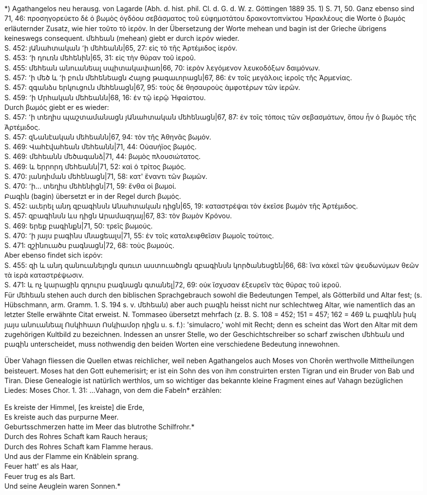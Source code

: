 *) Agathangelos neu herausg. von Lagarde (Abh. d. hist. phil. Cl. d. G. d. W. z. Göttingen 1889 35. 1) S. 71, 50. Ganz ebenso sind 71, 46: προσηγορεύετο δὲ ὁ βωμὸς ὀγδόου σεβάσματος τοῦ εὐφημοτάτου δρακοντοπνίκτου Ἡρακλέους die Worte ὁ βωμός erläuternder Zusatz, wie hier τοῦτο τὸ ἱερόν. In der Übersetzung der Worte mehean und bagin ist der Grieche übrigens keineswegs consequent. մեհեան (mehean) giebt er durch ἱερόν wieder.  
S. 452: յԱնահտական  ՚ի մեհեանն|65, 27: εἰς τὸ τῆς Ἀρτέμιδος ἱερόν.  
S. 453: ՚ի դուռն մեհենին|65, 31: εἰς τὴν θύραν τοῦ ἱεροῦ.  
S. 455: մեհեան անուանեալ սպիտակափառ|66, 70: ἱερὸν λεγόμενον λευκοδόξων δαιμόνων.  
S. 457: ՚ի մեծ և ՚ի բուն մեհենեացն Հայոց թագաւորացն|67, 86: ἐν τοῖς μεγάλοις ἱεροῖς τῆς Ἀρμενίας.  
S. 457: զգանձս երկուցուն մեհենացն|67, 95: τοὺς δὲ θησαυροὺς ἀμφοτέρων τῶν ἱερῶν.  
S. 459: ՚ի Մրհական մեհեանն|68, 16: ἑν τῷ ἱερῷ Ἡφαίστου.  
Durch βωμός giebt er es wieder:  
S. 457: ՚ի տեղիս պաշտամանացն յԱնահտական մեհենացն|67, 87: ἐν τοῖς τόποις τῶν σεβασμάτων, ὅπου ἦν ὁ βωμὸς τῆς Ἀρτέμιδος.  
S. 457: զՆանէական մեհեանն|67, 94: τὸν τῆς Ἀθηνᾶς βωμόν.  
S. 469: Վահէվահեան մեհեանն|71, 44: Οὐαυήϊος βωμός.  
S. 469: մեհեանն մեծագանձ|71, 44: βωμὸς πλουσιώτατος.  
S. 469: և երրորդ մեհեանն|71, 52: καὶ ὁ τρίτος βωμός.  
S. 470: յանդիման մեհենացն|71, 58: κατ' ἔναντι τῶν βωμῶν.  
S. 470: ՚ի... տեղիս մեհենիցն|71, 59: ἔνθα οἱ βωμοί.  
Բագին (bagin) übersetzt er in der Regel durch βωμός.  
S. 452: աւերել անդ զբագինսն Անահտական դիցն|65, 19: καταστρέψαι τὸν ἐκεῖσε βωμὸν τῆς Ἀρτέμιδος.  
S. 457: զբագինսն ևս դիցն Արամազդայ|67, 83: τὸν βωμὸν Κρόνου.  
S. 469: երեք բագինքն|71, 50: τρεῖς βωμούς.  
S. 470: ՚ի յայս բագինս մնացեալս|71, 55: ἐν τοῖς καταλειφθεῖσιν βωμοῖς τούτοις.  
S. 471: զշինուածս բագնացն|72, 68: τοὺς βωμούς.  
Aber ebenso findet sich ἱερόν:  
S. 455: զի և անդ զանուանելոցն զսռւտ աստուածոցն զբագինսն կործանեսցեն|66, 68: ἵνα κἀκεῖ τῶν ψευδωνύμων θεῶν τὰ ἱερὰ καταστρέψωσιν.  
S. 471: և ոչ կարացին զդուրս բագնացն գտանել|72, 69: οὐκ ἴσχυσαν ἐξευρεῖν τὰς θύρας τοῦ ἱεροῦ.  
Für մեհեան stehen auch durch den biblischen Sprachgebrauch sowohl die Bedeutungen Tempel, als Götterbild und Altar fest; (s. Hübschmann, arm. Gramm. 1. S. 194 s. v. մեհեան) aber auch բագին heisst nicht nur schlechtweg Altar, wie namentlich das an letzter Stelle erwähnte Citat erweist. N. Tommaseo übersetzt mehrfach (z. B. S. 108 = 452; 151 = 457; 162 = 469 և բագինն իսկ յայս անուանեալ Ոսկիհատ Ոսկիամօր դիցն u. s. f.): 'simulacro,' wohl mit Recht; denn es scheint das Wort den Altar mit dem zugehörigen Kultbild zu bezeichnen. Indessen an unsrer Stelle, wo der Geschichtschreiber so scharf zwischen մեհեան und բագին unterscheidet, muss nothwendig den beiden Worten eine verschiedene Bedeutung innewohnen.

Über Vahagn fliessen die Quellen etwas reichlicher, weil neben Agathangelos auch Moses von Chorēn werthvolle Mittheilungen beisteuert. Moses hat den Gott euhemerisirt; er ist ein Sohn des von ihm construirten ersten Tigran und ein Bruder von Bab und Tiran. Diese Genealogie ist natürlich werthlos, um so wichtiger das bekannte kleine Fragment eines auf Vahagn bezüglichen Liedes: Moses Chor. 1. 31: ...Vahagn, von dem die Fabeln* erzählen:

Es kreiste der Himmel, [es kreiste] die Erde,  
Es kreiste auch das purpurne Meer.  
Geburtsschmerzen hatte im Meer das blutrothe Schilfrohr.*  
Durch des Rohres Schaft kam Rauch heraus;  
Durch des Rohres Schaft kam Flamme heraus.  
Und aus der Flamme ein Knäblein sprang.  
Feuer hatt' es als Haar,  
Feuer trug es als Bart.  
Und seine Aeuglein waren Sonnen.*
